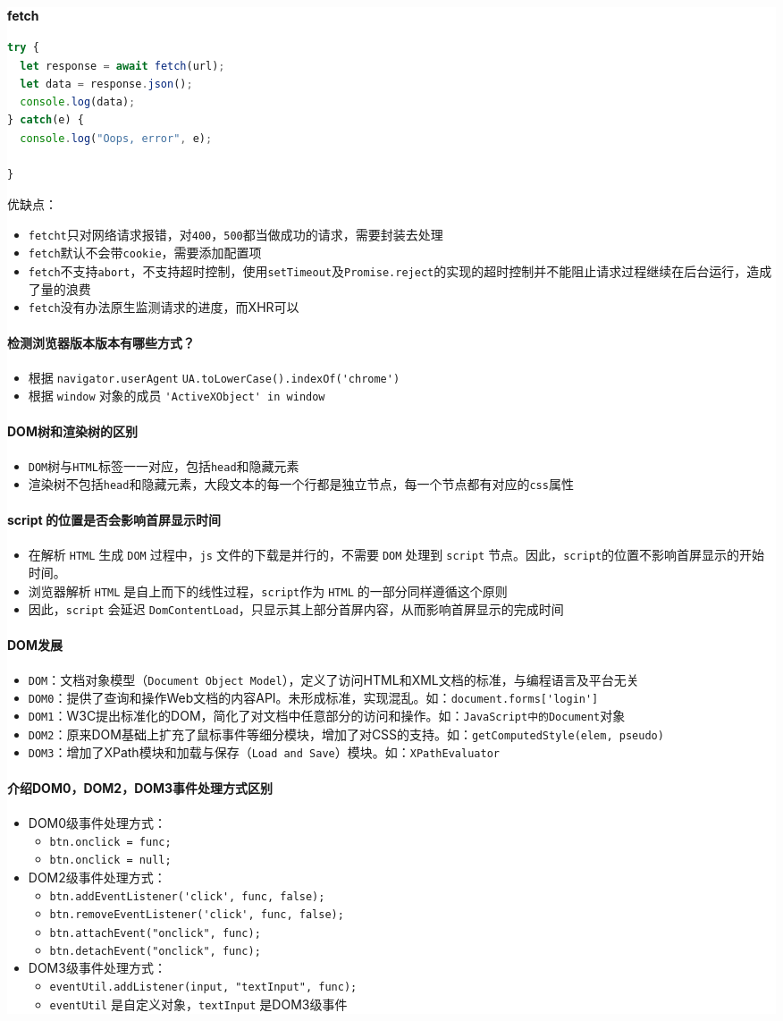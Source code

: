 **fetch**

```js
try {
  let response = await fetch(url);
  let data = response.json();
  console.log(data);
} catch(e) {
  console.log("Oops, error", e);

}
```

优缺点：

- `fetcht`只对网络请求报错，对`400`，`500`都当做成功的请求，需要封装去处理
- `fetch`默认不会带`cookie`，需要添加配置项
- `fetch`不支持`abort`，不支持超时控制，使用`setTimeout`及`Promise.reject`的实现的超时控制并不能阻止请求过程继续在后台运行，造成了量的浪费
- `fetch`没有办法原生监测请求的进度，而XHR可以

#### 检测浏览器版本版本有哪些方式？

- 根据 `navigator.userAgent` `UA.toLowerCase().indexOf('chrome')`
- 根据 `window` 对象的成员 `'ActiveXObject' in window`

#### DOM树和渲染树的区别

- `DOM`树与`HTML`标签一一对应，包括`head`和隐藏元素
- 渲染树不包括`head`和隐藏元素，大段文本的每一个行都是独立节点，每一个节点都有对应的`css`属性

####  script 的位置是否会影响首屏显示时间

- 在解析 `HTML` 生成 `DOM` 过程中，`js` 文件的下载是并行的，不需要 `DOM` 处理到 `script` 节点。因此，`script`的位置不影响首屏显示的开始时间。
- 浏览器解析 `HTML` 是自上而下的线性过程，`script`作为 `HTML` 的一部分同样遵循这个原则
- 因此，`script` 会延迟 `DomContentLoad`，只显示其上部分首屏内容，从而影响首屏显示的完成时间

#### DOM发展

- `DOM`：文档对象模型（`Document Object Model`），定义了访问HTML和XML文档的标准，与编程语言及平台无关
- `DOM0`：提供了查询和操作Web文档的内容API。未形成标准，实现混乱。如：`document.forms['login']`
- `DOM1`：W3C提出标准化的DOM，简化了对文档中任意部分的访问和操作。如：`JavaScript中的Document`对象
- `DOM2`：原来DOM基础上扩充了鼠标事件等细分模块，增加了对CSS的支持。如：`getComputedStyle(elem, pseudo)`
- `DOM3`：增加了XPath模块和加载与保存（`Load and Save`）模块。如：`XPathEvaluator`

#### 介绍DOM0，DOM2，DOM3事件处理方式区别

- DOM0级事件处理方式：
  - `btn.onclick = func;`
  - `btn.onclick = null;`
- DOM2级事件处理方式：
  - `btn.addEventListener('click', func, false);`
  - `btn.removeEventListener('click', func, false);`
  - `btn.attachEvent("onclick", func);`
  - `btn.detachEvent("onclick", func);`
- DOM3级事件处理方式：
  - `eventUtil.addListener(input, "textInput", func);`
  - `eventUtil` 是自定义对象，`textInput` 是DOM3级事件
